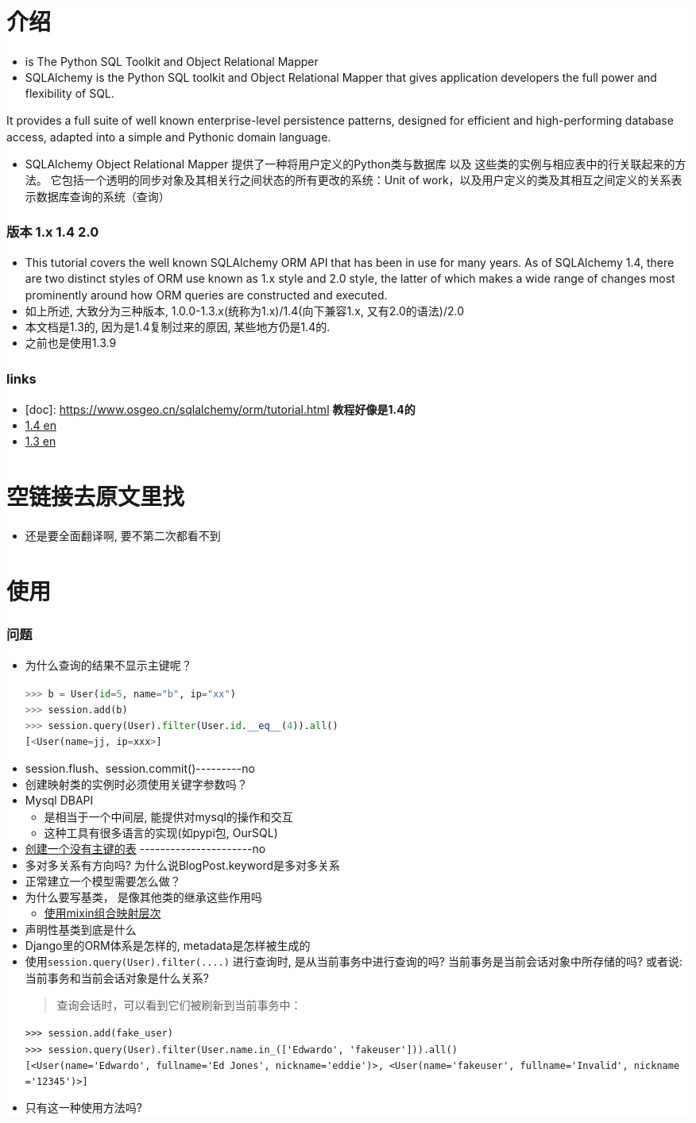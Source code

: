 # 介绍
- is The Python SQL Toolkit and Object Relational Mapper
- SQLAlchemy is the Python SQL toolkit and Object Relational Mapper that gives application developers the full power and flexibility of SQL.

It provides a full suite of well known enterprise-level persistence patterns, designed for efficient and high-performing database access, adapted into a simple and Pythonic domain language.
- SQLAlchemy Object Relational Mapper 提供了一种将用户定义的Python类与数据库 以及 这些类的实例与相应表中的行关联起来的方法。 它包括一个透明的同步对象及其相关行之间状态的所有更改的系统：Unit of work，以及用户定义的类及其相互之间定义的关系表示数据库查询的系统（查询）
### 版本 1.x 1.4 2.0 
- This tutorial covers the well known SQLAlchemy ORM API that has been in use for many years. As of SQLAlchemy 1.4, there are two distinct styles of ORM use known as 1.x style and 2.0 style, the latter of which makes a wide range of changes most prominently around how ORM queries are constructed and executed.
- 如上所述, 大致分为三种版本, 1.0.0-1.3.x(统称为1.x)/1.4(向下兼容1.x, 又有2.0的语法)/2.0
- 本文档是1.3的, 因为是1.4复制过来的原因, 某些地方仍是1.4的.
- 之前也是使用1.3.9

### links
- [doc]: https://www.osgeo.cn/sqlalchemy/orm/tutorial.html **教程好像是1.4的**
- [1.4 en](https://docs.sqlalchemy.org/en/14/orm/tutorial.html)
- [1.3 en](https://docs.sqlalchemy.org/en/13/orm/tutorial.html)

# 空链接去原文里找
- 还是要全面翻译啊, 要不第二次都看不到

# 使用
### 问题
- 为什么查询的结果不显示主键呢？
	```python
	>>> b = User(id=5, name="b", ip="xx")
	>>> session.add(b)
	>>> session.query(User).filter(User.id.__eq__(4)).all()
	[<User(name=jj, ip=xxx>]
	```
- session.flush、session.commit()---------no
- 创建映射类的实例时必须使用关键字参数吗？
- Mysql DBAPI
  - 是相当于一个中间层, 能提供对mysql的操作和交互
  - 这种工具有很多语言的实现(如pypi包, OurSQL)
- [创建一个没有主键的表](https://docs.sqlalchemy.org/en/14/faq/ormconfiguration.html#faq-mapper-primary-key) ----------------------no
- 多对多关系有方向吗? 为什么说BlogPost.keyword是多对多关系
- 正常建立一个模型需要怎么做？
- 为什么要写基类， 是像其他类的继承这些作用吗 
	- [使用mixin组合映射层次](https://www.osgeo.cn/sqlalchemy/orm/declarative_mixins.html)
- 声明性基类到底是什么
- Django里的ORM体系是怎样的, metadata是怎样被生成的
- 使用`session.query(User).filter(....)` 进行查询时, 是从当前事务中进行查询的吗? 当前事务是当前会话对象中所存储的吗? 或者说: 当前事务和当前会话对象是什么关系?
	> 查询会话时，可以看到它们被刷新到当前事务中：
	```
	>>> session.add(fake_user)
	>>> session.query(User).filter(User.name.in_(['Edwardo', 'fakeuser'])).all()
	[<User(name='Edwardo', fullname='Ed Jones', nickname='eddie')>, <User(name='fakeuser', fullname='Invalid', nickname='12345')>]
	```
- 只有这一种使用方法吗?